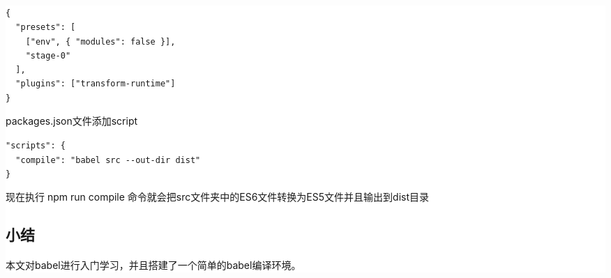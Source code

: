 ```
{
  "presets": [
    ["env", { "modules": false }],
    "stage-0"
  ],
  "plugins": ["transform-runtime"]
}
```

packages.json文件添加script
```
"scripts": {
  "compile": "babel src --out-dir dist"
}
```

现在执行 npm run compile 命令就会把src文件夹中的ES6文件转换为ES5文件并且输出到dist目录

## 小结
本文对babel进行入门学习，并且搭建了一个简单的babel编译环境。
